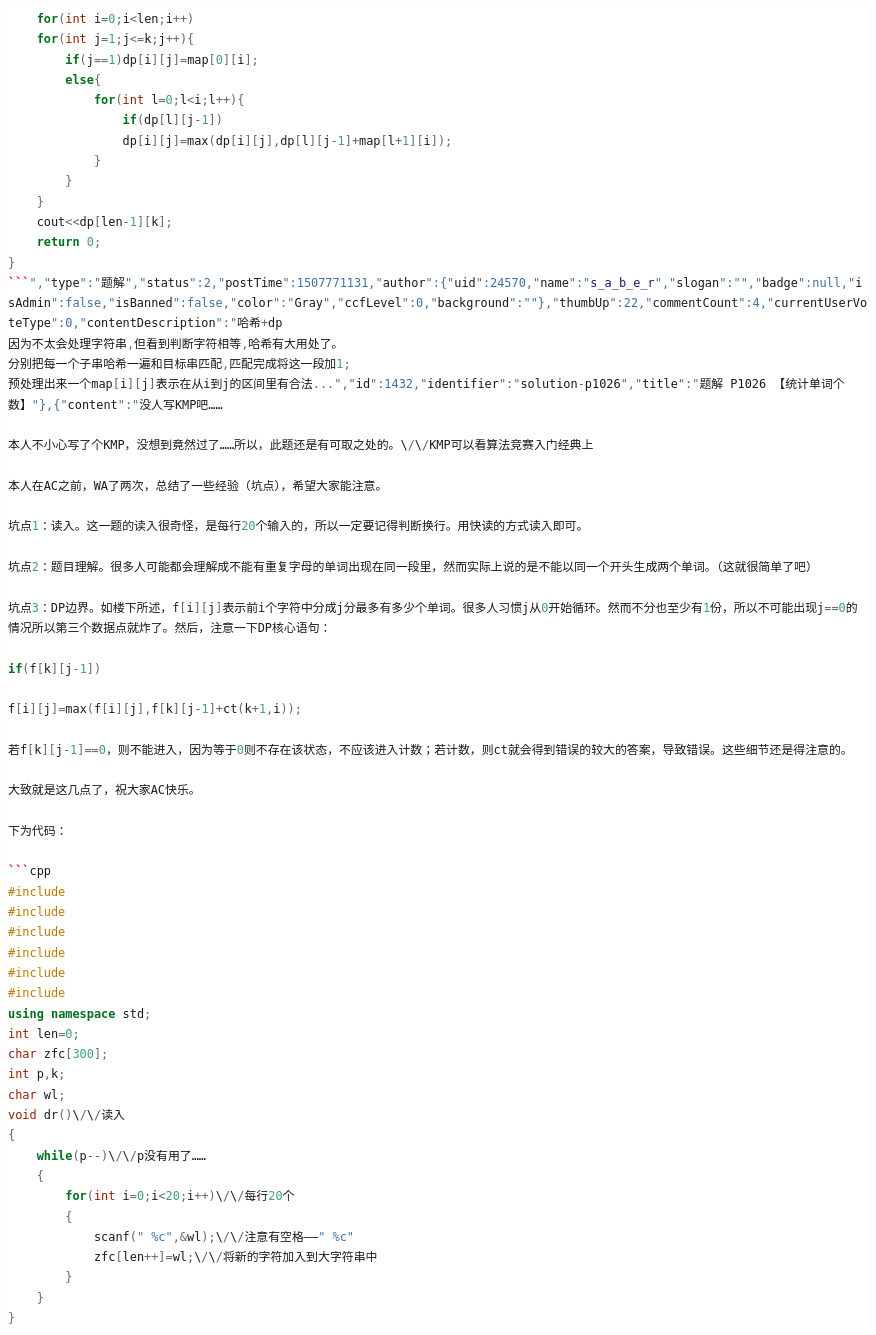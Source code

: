 ```cpp
    for(int i=0;i<len;i++)
    for(int j=1;j<=k;j++){
        if(j==1)dp[i][j]=map[0][i];
        else{
            for(int l=0;l<i;l++){
                if(dp[l][j-1])
                dp[i][j]=max(dp[i][j],dp[l][j-1]+map[l+1][i]);
            }
        }
    }
    cout<<dp[len-1][k];
    return 0;
}
```","type":"题解","status":2,"postTime":1507771131,"author":{"uid":24570,"name":"s_a_b_e_r","slogan":"","badge":null,"isAdmin":false,"isBanned":false,"color":"Gray","ccfLevel":0,"background":""},"thumbUp":22,"commentCount":4,"currentUserVoteType":0,"contentDescription":"哈希+dp
因为不太会处理字符串,但看到判断字符相等,哈希有大用处了。
分别把每一个子串哈希一遍和目标串匹配,匹配完成将这一段加1;
预处理出来一个map[i][j]表示在从i到j的区间里有合法...","id":1432,"identifier":"solution-p1026","title":"题解 P1026 【统计单词个数】"},{"content":"没人写KMP吧……

本人不小心写了个KMP，没想到竟然过了……所以，此题还是有可取之处的。\/\/KMP可以看算法竞赛入门经典上

本人在AC之前，WA了两次，总结了一些经验（坑点），希望大家能注意。

坑点1：读入。这一题的读入很奇怪，是每行20个输入的，所以一定要记得判断换行。用快读的方式读入即可。

坑点2：题目理解。很多人可能都会理解成不能有重复字母的单词出现在同一段里，然而实际上说的是不能以同一个开头生成两个单词。（这就很简单了吧）

坑点3：DP边界。如楼下所述，f[i][j]表示前i个字符中分成j分最多有多少个单词。很多人习惯j从0开始循环。然而不分也至少有1份，所以不可能出现j==0的情况所以第三个数据点就炸了。然后，注意一下DP核心语句：

if(f[k][j-1])

f[i][j]=max(f[i][j],f[k][j-1]+ct(k+1,i));

若f[k][j-1]==0，则不能进入，因为等于0则不存在该状态，不应该进入计数；若计数，则ct就会得到错误的较大的答案，导致错误。这些细节还是得注意的。

大致就是这几点了，祝大家AC快乐。

下为代码：

```cpp
#include
#include
#include
#include
#include
#include
using namespace std;
int len=0;
char zfc[300];
int p,k;
char wl;
void dr()\/\/读入
{
    while(p--)\/\/p没有用了……
    {
        for(int i=0;i<20;i++)\/\/每行20个
        {
            scanf(" %c",&wl);\/\/注意有空格——" %c"
            zfc[len++]=wl;\/\/将新的字符加入到大字符串中
        }
    }
}
```